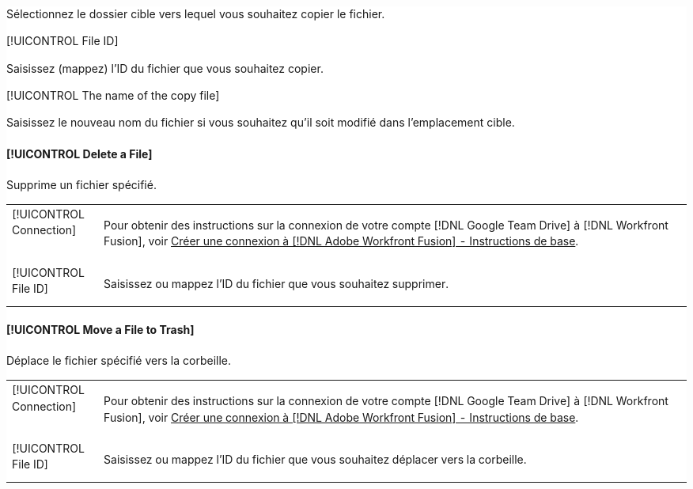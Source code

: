    <td> <p>Sélectionnez le dossier cible vers lequel vous souhaitez copier le fichier.</p> </td> 
  </tr> 
  <tr> 
   <td>[!UICONTROL File ID]</td> 
   <td> <p> Saisissez (mappez) l’ID du fichier que vous souhaitez copier.</p> </td> 
  </tr> 
  <tr> 
   <td> <p>[!UICONTROL The name of the copy file]</p> </td> 
   <td> <p>Saisissez le nouveau nom du fichier si vous souhaitez qu’il soit modifié dans l’emplacement cible.</p> </td> 
  </tr> 
 </tbody> 
</table>

#### [!UICONTROL Delete a File]

Supprime un fichier spécifié.

<table style="table-layout:auto"> 
 <col> 
 <col> 
 <tbody> 
  <tr> 
   <td>[!UICONTROL Connection] </td> 
   <td> <p>Pour obtenir des instructions sur la connexion de votre compte [!DNL Google Team Drive] à [!DNL Workfront Fusion], voir <a href="/help/workfront-fusion/create-scenarios/connect-to-apps/connect-to-fusion-general.md" class="MCXref xref" data-mc-variable-override="">Créer une connexion à [!DNL Adobe Workfront Fusion] - Instructions de base</a>.</p> </td> 
  </tr> 
  <tr> 
   <td>[!UICONTROL File ID]</td> 
   <td> <p> Saisissez ou mappez l’ID du fichier que vous souhaitez supprimer.</p> </td> 
  </tr> 
 </tbody> 
</table>

#### [!UICONTROL Move a File to Trash]

Déplace le fichier spécifié vers la corbeille.

<table style="table-layout:auto"> 
 <col> 
 <col> 
 <tbody> 
  <tr> 
   <td>[!UICONTROL Connection] </td> 
   <td> <p>Pour obtenir des instructions sur la connexion de votre compte [!DNL Google Team Drive] à [!DNL Workfront Fusion], voir <a href="/help/workfront-fusion/create-scenarios/connect-to-apps/connect-to-fusion-general.md" class="MCXref xref" data-mc-variable-override="">Créer une connexion à [!DNL Adobe Workfront Fusion] - Instructions de base</a>.</p> </td> 
  </tr> 
  <tr> 
   <td>[!UICONTROL File ID]</td> 
   <td> <p> Saisissez ou mappez l’ID du fichier que vous souhaitez déplacer vers la corbeille.</p> </td> 
  </tr> 
 </tbody> 
</table>
